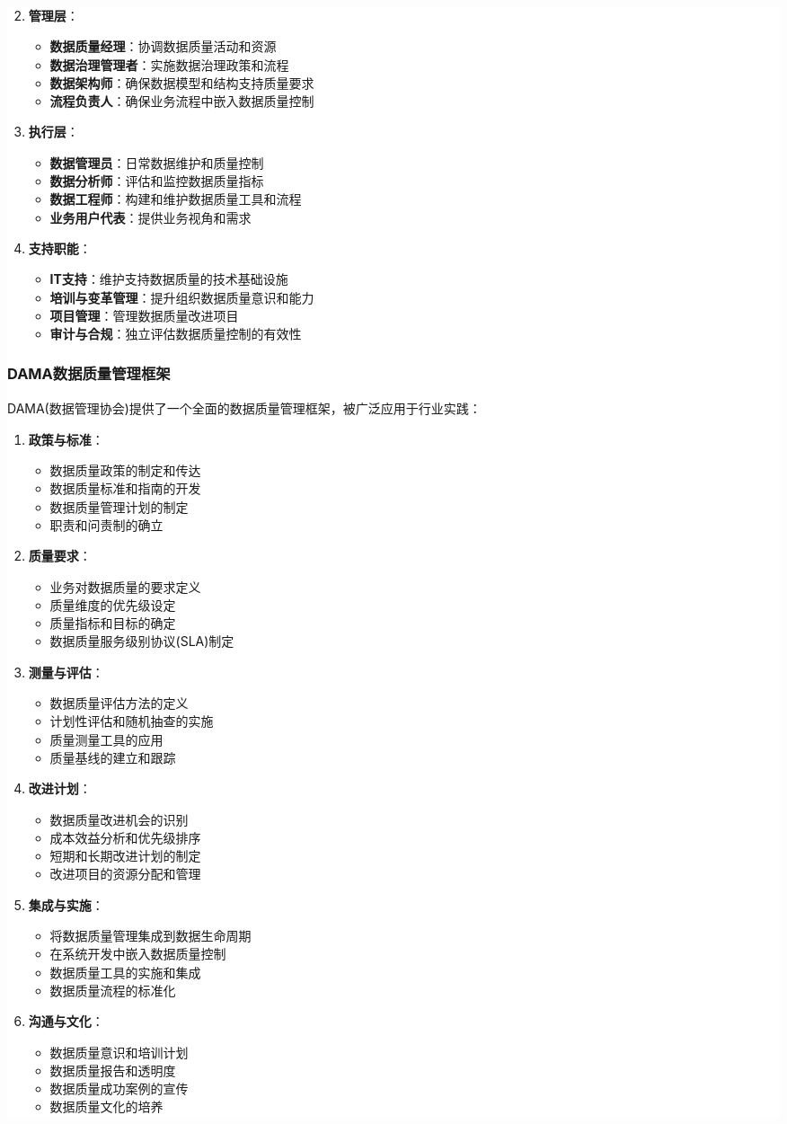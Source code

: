 2. **管理层**：
   - **数据质量经理**：协调数据质量活动和资源
   - **数据治理管理者**：实施数据治理政策和流程
   - **数据架构师**：确保数据模型和结构支持质量要求
   - **流程负责人**：确保业务流程中嵌入数据质量控制

3. **执行层**：
   - **数据管理员**：日常数据维护和质量控制
   - **数据分析师**：评估和监控数据质量指标
   - **数据工程师**：构建和维护数据质量工具和流程
   - **业务用户代表**：提供业务视角和需求

4. **支持职能**：
   - **IT支持**：维护支持数据质量的技术基础设施
   - **培训与变革管理**：提升组织数据质量意识和能力
   - **项目管理**：管理数据质量改进项目
   - **审计与合规**：独立评估数据质量控制的有效性

### DAMA数据质量管理框架

DAMA(数据管理协会)提供了一个全面的数据质量管理框架，被广泛应用于行业实践：

1. **政策与标准**：
   - 数据质量政策的制定和传达
   - 数据质量标准和指南的开发
   - 数据质量管理计划的制定
   - 职责和问责制的确立

2. **质量要求**：
   - 业务对数据质量的要求定义
   - 质量维度的优先级设定
   - 质量指标和目标的确定
   - 数据质量服务级别协议(SLA)制定

3. **测量与评估**：
   - 数据质量评估方法的定义
   - 计划性评估和随机抽查的实施
   - 质量测量工具的应用
   - 质量基线的建立和跟踪

4. **改进计划**：
   - 数据质量改进机会的识别
   - 成本效益分析和优先级排序
   - 短期和长期改进计划的制定
   - 改进项目的资源分配和管理

5. **集成与实施**：
   - 将数据质量管理集成到数据生命周期
   - 在系统开发中嵌入数据质量控制
   - 数据质量工具的实施和集成
   - 数据质量流程的标准化

6. **沟通与文化**：
   - 数据质量意识和培训计划
   - 数据质量报告和透明度
   - 数据质量成功案例的宣传
   - 数据质量文化的培养
